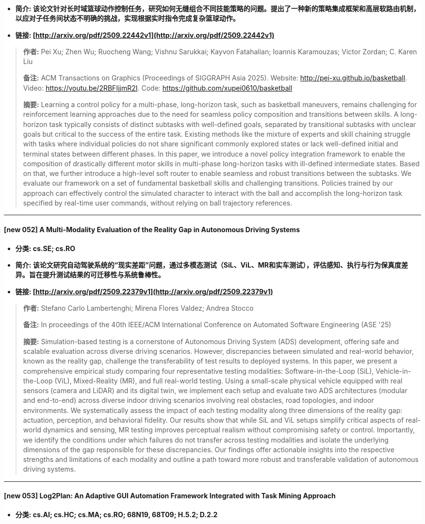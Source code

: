 - **简介: 该论文针对长时域篮球动作控制任务，研究如何无缝组合不同技能策略的问题。提出了一种新的策略集成框架和高层软路由机制，以应对子任务间状态不明确的挑战，实现根据实时指令完成复杂篮球动作。**

- **链接: [http://arxiv.org/pdf/2509.22442v1](http://arxiv.org/pdf/2509.22442v1)**

> **作者:** Pei Xu; Zhen Wu; Ruocheng Wang; Vishnu Sarukkai; Kayvon Fatahalian; Ioannis Karamouzas; Victor Zordan; C. Karen Liu
>
> **备注:** ACM Transactions on Graphics (Proceedings of SIGGRAPH Asia 2025). Website: http://pei-xu.github.io/basketball. Video: https://youtu.be/2RBFIjjmR2I. Code: https://github.com/xupei0610/basketball
>
> **摘要:** Learning a control policy for a multi-phase, long-horizon task, such as basketball maneuvers, remains challenging for reinforcement learning approaches due to the need for seamless policy composition and transitions between skills. A long-horizon task typically consists of distinct subtasks with well-defined goals, separated by transitional subtasks with unclear goals but critical to the success of the entire task. Existing methods like the mixture of experts and skill chaining struggle with tasks where individual policies do not share significant commonly explored states or lack well-defined initial and terminal states between different phases. In this paper, we introduce a novel policy integration framework to enable the composition of drastically different motor skills in multi-phase long-horizon tasks with ill-defined intermediate states. Based on that, we further introduce a high-level soft router to enable seamless and robust transitions between the subtasks. We evaluate our framework on a set of fundamental basketball skills and challenging transitions. Policies trained by our approach can effectively control the simulated character to interact with the ball and accomplish the long-horizon task specified by real-time user commands, without relying on ball trajectory references.
>
---
#### [new 052] A Multi-Modality Evaluation of the Reality Gap in Autonomous Driving Systems
- **分类: cs.SE; cs.RO**

- **简介: 该论文研究自动驾驶系统的“现实差距”问题，通过多模态测试（SiL、ViL、MR和实车测试），评估感知、执行与行为保真度差异。旨在提升测试结果的可迁移性与系统鲁棒性。**

- **链接: [http://arxiv.org/pdf/2509.22379v1](http://arxiv.org/pdf/2509.22379v1)**

> **作者:** Stefano Carlo Lambertenghi; Mirena Flores Valdez; Andrea Stocco
>
> **备注:** In proceedings of the 40th IEEE/ACM International Conference on Automated Software Engineering (ASE '25)
>
> **摘要:** Simulation-based testing is a cornerstone of Autonomous Driving System (ADS) development, offering safe and scalable evaluation across diverse driving scenarios. However, discrepancies between simulated and real-world behavior, known as the reality gap, challenge the transferability of test results to deployed systems. In this paper, we present a comprehensive empirical study comparing four representative testing modalities: Software-in-the-Loop (SiL), Vehicle-in-the-Loop (ViL), Mixed-Reality (MR), and full real-world testing. Using a small-scale physical vehicle equipped with real sensors (camera and LiDAR) and its digital twin, we implement each setup and evaluate two ADS architectures (modular and end-to-end) across diverse indoor driving scenarios involving real obstacles, road topologies, and indoor environments. We systematically assess the impact of each testing modality along three dimensions of the reality gap: actuation, perception, and behavioral fidelity. Our results show that while SiL and ViL setups simplify critical aspects of real-world dynamics and sensing, MR testing improves perceptual realism without compromising safety or control. Importantly, we identify the conditions under which failures do not transfer across testing modalities and isolate the underlying dimensions of the gap responsible for these discrepancies. Our findings offer actionable insights into the respective strengths and limitations of each modality and outline a path toward more robust and transferable validation of autonomous driving systems.
>
---
#### [new 053] Log2Plan: An Adaptive GUI Automation Framework Integrated with Task Mining Approach
- **分类: cs.AI; cs.HC; cs.MA; cs.RO; 68N19, 68T09; H.5.2; D.2.2**
